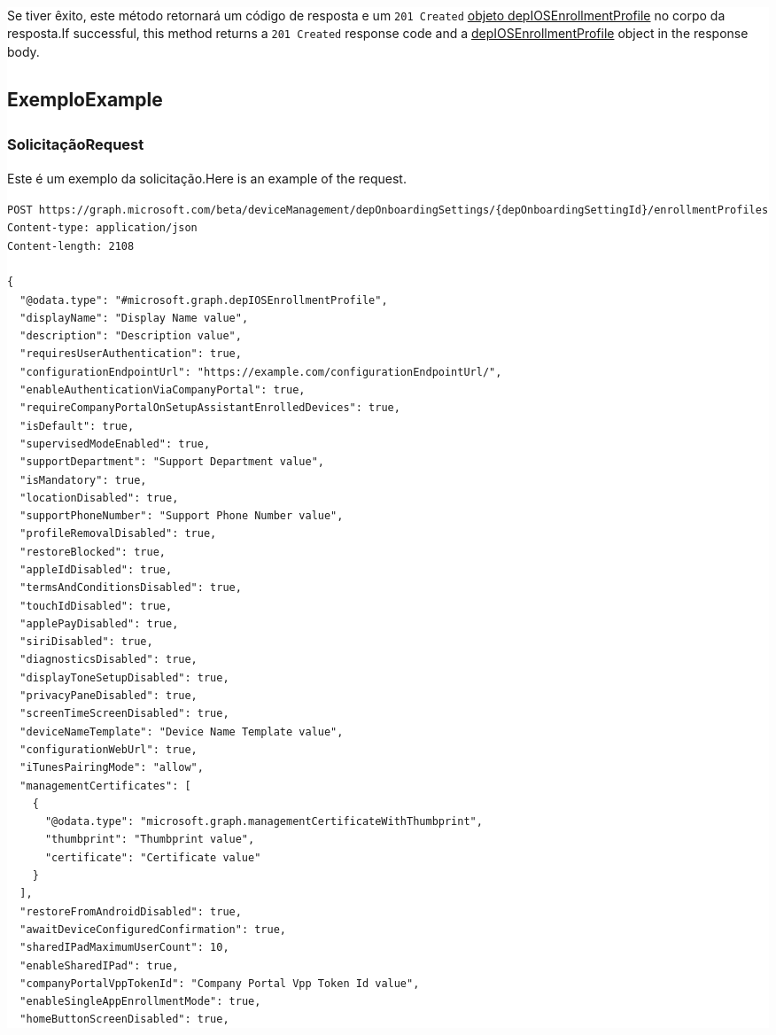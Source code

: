<span data-ttu-id="67faa-291">Se tiver êxito, este método retornará um código de resposta e um `201 Created` [objeto depIOSEnrollmentProfile](../resources/intune-enrollment-depiosenrollmentprofile.md) no corpo da resposta.</span><span class="sxs-lookup"><span data-stu-id="67faa-291">If successful, this method returns a `201 Created` response code and a [depIOSEnrollmentProfile](../resources/intune-enrollment-depiosenrollmentprofile.md) object in the response body.</span></span>

## <a name="example"></a><span data-ttu-id="67faa-292">Exemplo</span><span class="sxs-lookup"><span data-stu-id="67faa-292">Example</span></span>

### <a name="request"></a><span data-ttu-id="67faa-293">Solicitação</span><span class="sxs-lookup"><span data-stu-id="67faa-293">Request</span></span>
<span data-ttu-id="67faa-294">Este é um exemplo da solicitação.</span><span class="sxs-lookup"><span data-stu-id="67faa-294">Here is an example of the request.</span></span>
``` http
POST https://graph.microsoft.com/beta/deviceManagement/depOnboardingSettings/{depOnboardingSettingId}/enrollmentProfiles
Content-type: application/json
Content-length: 2108

{
  "@odata.type": "#microsoft.graph.depIOSEnrollmentProfile",
  "displayName": "Display Name value",
  "description": "Description value",
  "requiresUserAuthentication": true,
  "configurationEndpointUrl": "https://example.com/configurationEndpointUrl/",
  "enableAuthenticationViaCompanyPortal": true,
  "requireCompanyPortalOnSetupAssistantEnrolledDevices": true,
  "isDefault": true,
  "supervisedModeEnabled": true,
  "supportDepartment": "Support Department value",
  "isMandatory": true,
  "locationDisabled": true,
  "supportPhoneNumber": "Support Phone Number value",
  "profileRemovalDisabled": true,
  "restoreBlocked": true,
  "appleIdDisabled": true,
  "termsAndConditionsDisabled": true,
  "touchIdDisabled": true,
  "applePayDisabled": true,
  "siriDisabled": true,
  "diagnosticsDisabled": true,
  "displayToneSetupDisabled": true,
  "privacyPaneDisabled": true,
  "screenTimeScreenDisabled": true,
  "deviceNameTemplate": "Device Name Template value",
  "configurationWebUrl": true,
  "iTunesPairingMode": "allow",
  "managementCertificates": [
    {
      "@odata.type": "microsoft.graph.managementCertificateWithThumbprint",
      "thumbprint": "Thumbprint value",
      "certificate": "Certificate value"
    }
  ],
  "restoreFromAndroidDisabled": true,
  "awaitDeviceConfiguredConfirmation": true,
  "sharedIPadMaximumUserCount": 10,
  "enableSharedIPad": true,
  "companyPortalVppTokenId": "Company Portal Vpp Token Id value",
  "enableSingleAppEnrollmentMode": true,
  "homeButtonScreenDisabled": true,
```